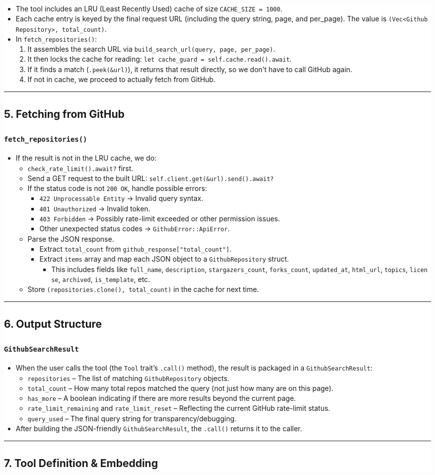 *   The tool includes an LRU (Least Recently Used) cache of size `CACHE_SIZE = 1000`.
*   Each cache entry is keyed by the final request URL (including the query string, page, and per\_page). The value is `(Vec<GithubRepository>, total_count)`.
*   In `fetch_repositories()`:
    1.  It assembles the search URL via `build_search_url(query, page, per_page)`.
    2.  It then locks the cache for reading: `let cache_guard = self.cache.read().await`.
    3.  If it finds a match (`.peek(&url)`), it returns that result directly, so we don’t have to call GitHub again.
    4.  If not in cache, we proceed to actually fetch from GitHub.

* * *

5\. **Fetching from GitHub**
----------------------------

### `fetch_repositories()`

*   If the result is not in the LRU cache, we do:
    *   `check_rate_limit().await?` first.
    *   Send a GET request to the built URL: `self.client.get(&url).send().await?`
    *   If the status code is not `200 OK`, handle possible errors:
        *   `422 Unprocessable Entity` → Invalid query syntax.
        *   `401 Unauthorized` → Invalid token.
        *   `403 Forbidden` → Possibly rate-limit exceeded or other permission issues.
        *   Other unexpected status codes → `GithubError::ApiError`.
    *   Parse the JSON response.
        *   Extract `total_count` from `github_response["total_count"]`.
        *   Extract `items` array and map each JSON object to a `GithubRepository` struct.
            *   This includes fields like `full_name`, `description`, `stargazers_count`, `forks_count`, `updated_at`, `html_url`, `topics`, `license`, `archived`, `is_template`, etc.
    *   Store `(repositories.clone(), total_count)` in the cache for next time.

* * *

6\. **Output Structure**
------------------------

### `GithubSearchResult`

*   When the user calls the tool (the `Tool` trait’s `.call()` method), the result is packaged in a `GithubSearchResult`:
    *   `repositories` – The list of matching `GithubRepository` objects.
    *   `total_count` – How many total repos matched the query (not just how many are on this page).
    *   `has_more` – A boolean indicating if there are more results beyond the current page.
    *   `rate_limit_remaining` and `rate_limit_reset` – Reflecting the current GitHub rate-limit status.
    *   `query_used` – The final query string for transparency/debugging.
*   After building the JSON-friendly `GithubSearchResult`, the `.call()` returns it to the caller.

* * *

7\. **Tool Definition & Embedding**
-----------------------------------
